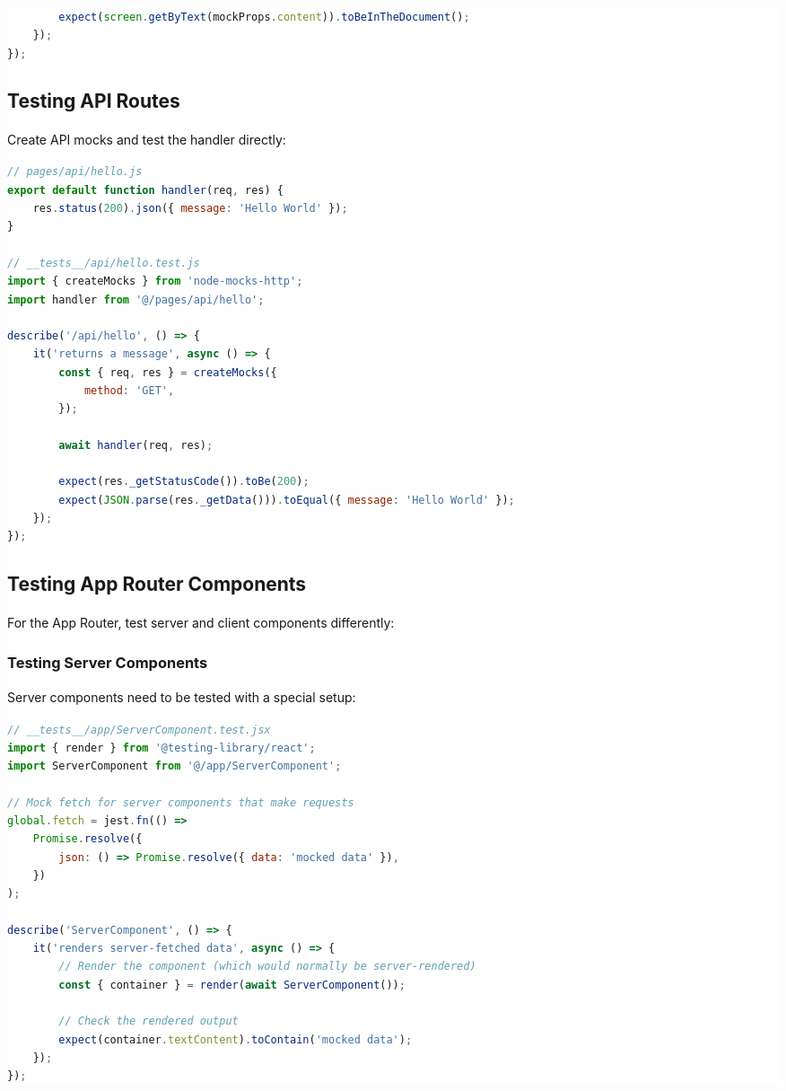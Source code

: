 ```jsx
		expect(screen.getByText(mockProps.content)).toBeInTheDocument();
	});
});
```

## Testing API Routes

Create API mocks and test the handler directly:

```jsx
// pages/api/hello.js
export default function handler(req, res) {
	res.status(200).json({ message: 'Hello World' });
}

// __tests__/api/hello.test.js
import { createMocks } from 'node-mocks-http';
import handler from '@/pages/api/hello';

describe('/api/hello', () => {
	it('returns a message', async () => {
		const { req, res } = createMocks({
			method: 'GET',
		});

		await handler(req, res);

		expect(res._getStatusCode()).toBe(200);
		expect(JSON.parse(res._getData())).toEqual({ message: 'Hello World' });
	});
});
```

## Testing App Router Components

For the App Router, test server and client components differently:

### Testing Server Components

Server components need to be tested with a special setup:

```jsx
// __tests__/app/ServerComponent.test.jsx
import { render } from '@testing-library/react';
import ServerComponent from '@/app/ServerComponent';

// Mock fetch for server components that make requests
global.fetch = jest.fn(() =>
	Promise.resolve({
		json: () => Promise.resolve({ data: 'mocked data' }),
	})
);

describe('ServerComponent', () => {
	it('renders server-fetched data', async () => {
		// Render the component (which would normally be server-rendered)
		const { container } = render(await ServerComponent());

		// Check the rendered output
		expect(container.textContent).toContain('mocked data');
	});
});
```
